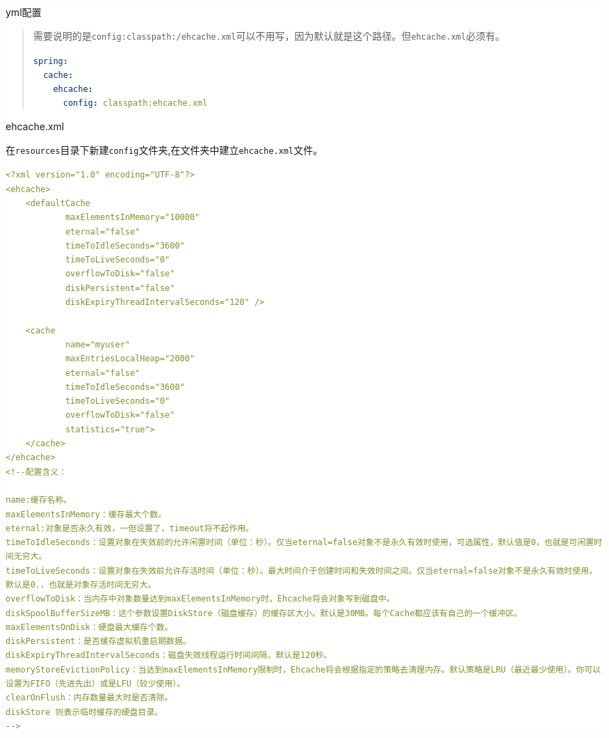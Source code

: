 yml配置

> 需要说明的是`config:classpath:/ehcache.xml`可以不用写，因为默认就是这个路径。但`ehcache.xml`必须有。
>
> ```yml
> spring:
>   cache:
>     ehcache:
>       config: classpath:ehcache.xml
> ```
>
> 

ehcache.xml

在`resources`目录下新建`config`文件夹,在文件夹中建立`ehcache.xml`文件。

```yml
<?xml version="1.0" encoding="UTF-8"?>
<ehcache>
    <defaultCache
            maxElementsInMemory="10000"
            eternal="false"
            timeToIdleSeconds="3600"
            timeToLiveSeconds="0"
            overflowToDisk="false"
            diskPersistent="false"
            diskExpiryThreadIntervalSeconds="120" />

    <cache
            name="myuser"
            maxEntriesLocalHeap="2000"
            eternal="false"
            timeToIdleSeconds="3600"
            timeToLiveSeconds="0"
            overflowToDisk="false"
            statistics="true">
    </cache>
</ehcache>
<!--配置含义：

name:缓存名称。
maxElementsInMemory：缓存最大个数。
eternal:对象是否永久有效，一但设置了，timeout将不起作用。
timeToIdleSeconds：设置对象在失效前的允许闲置时间（单位：秒）。仅当eternal=false对象不是永久有效时使用，可选属性，默认值是0，也就是可闲置时间无穷大。
timeToLiveSeconds：设置对象在失效前允许存活时间（单位：秒）。最大时间介于创建时间和失效时间之间。仅当eternal=false对象不是永久有效时使用，默认是0.，也就是对象存活时间无穷大。
overflowToDisk：当内存中对象数量达到maxElementsInMemory时，Ehcache将会对象写到磁盘中。
diskSpoolBufferSizeMB：这个参数设置DiskStore（磁盘缓存）的缓存区大小。默认是30MB。每个Cache都应该有自己的一个缓冲区。
maxElementsOnDisk：硬盘最大缓存个数。
diskPersistent：是否缓存虚拟机重启期数据。
diskExpiryThreadIntervalSeconds：磁盘失效线程运行时间间隔，默认是120秒。
memoryStoreEvictionPolicy：当达到maxElementsInMemory限制时，Ehcache将会根据指定的策略去清理内存。默认策略是LRU（最近最少使用）。你可以设置为FIFO（先进先出）或是LFU（较少使用）。
clearOnFlush：内存数量最大时是否清除。
diskStore 则表示临时缓存的硬盘目录。
-->
```
